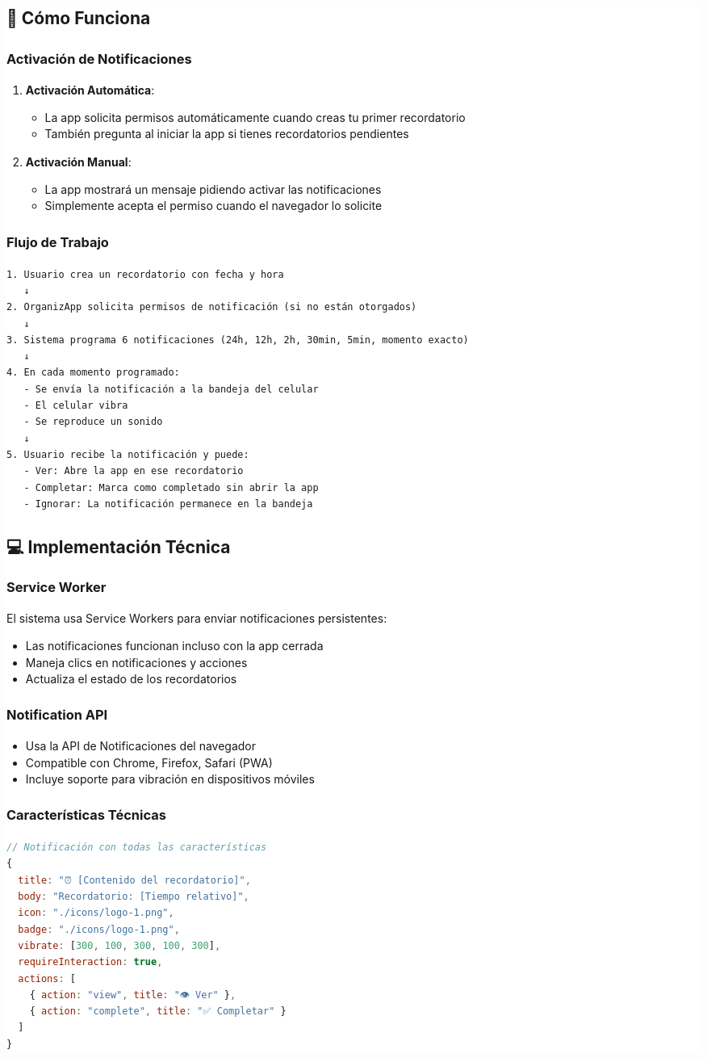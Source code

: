 ## 🚀 Cómo Funciona

### Activación de Notificaciones

1. **Activación Automática**:
   - La app solicita permisos automáticamente cuando creas tu primer recordatorio
   - También pregunta al iniciar la app si tienes recordatorios pendientes

2. **Activación Manual**:
   - La app mostrará un mensaje pidiendo activar las notificaciones
   - Simplemente acepta el permiso cuando el navegador lo solicite

### Flujo de Trabajo

```
1. Usuario crea un recordatorio con fecha y hora
   ↓
2. OrganizApp solicita permisos de notificación (si no están otorgados)
   ↓
3. Sistema programa 6 notificaciones (24h, 12h, 2h, 30min, 5min, momento exacto)
   ↓
4. En cada momento programado:
   - Se envía la notificación a la bandeja del celular
   - El celular vibra
   - Se reproduce un sonido
   ↓
5. Usuario recibe la notificación y puede:
   - Ver: Abre la app en ese recordatorio
   - Completar: Marca como completado sin abrir la app
   - Ignorar: La notificación permanece en la bandeja
```

## 💻 Implementación Técnica

### Service Worker
El sistema usa Service Workers para enviar notificaciones persistentes:
- Las notificaciones funcionan incluso con la app cerrada
- Maneja clics en notificaciones y acciones
- Actualiza el estado de los recordatorios

### Notification API
- Usa la API de Notificaciones del navegador
- Compatible con Chrome, Firefox, Safari (PWA)
- Incluye soporte para vibración en dispositivos móviles

### Características Técnicas
```javascript
// Notificación con todas las características
{
  title: "⏰ [Contenido del recordatorio]",
  body: "Recordatorio: [Tiempo relativo]",
  icon: "./icons/logo-1.png",
  badge: "./icons/logo-1.png",
  vibrate: [300, 100, 300, 100, 300],
  requireInteraction: true,
  actions: [
    { action: "view", title: "👁️ Ver" },
    { action: "complete", title: "✅ Completar" }
  ]
}
```
